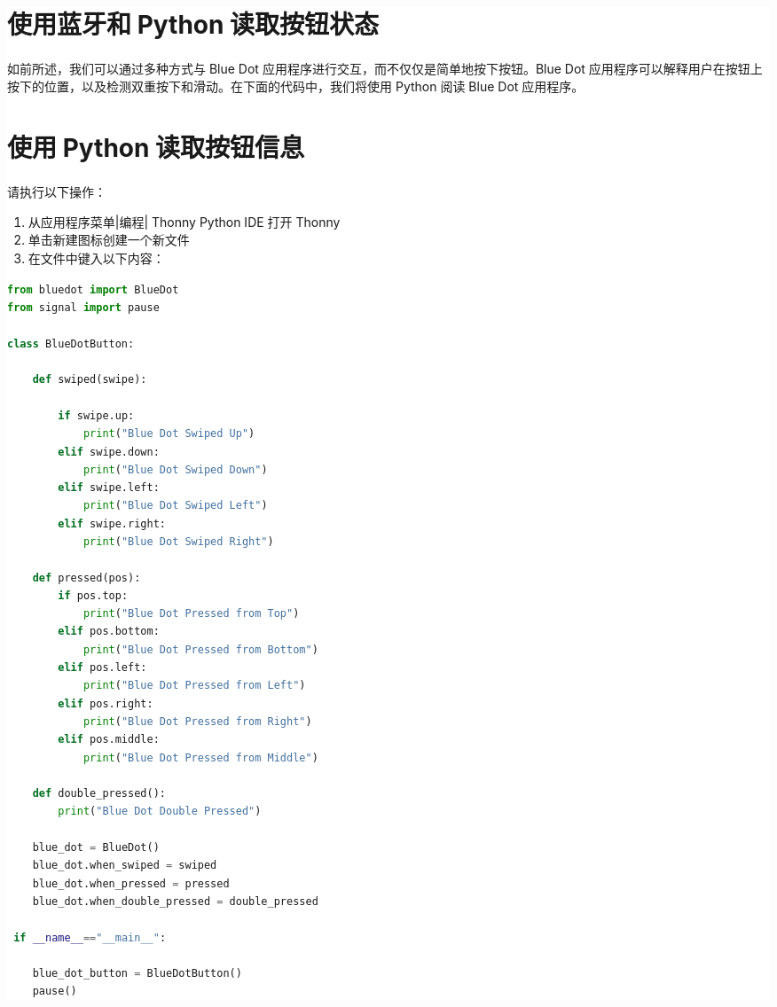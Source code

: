 # 使用蓝牙和 Python 读取按钮状态

如前所述，我们可以通过多种方式与 Blue Dot 应用程序进行交互，而不仅仅是简单地按下按钮。Blue Dot 应用程序可以解释用户在按钮上按下的位置，以及检测双重按下和滑动。在下面的代码中，我们将使用 Python 阅读 Blue Dot 应用程序。

# 使用 Python 读取按钮信息

请执行以下操作：

1.  从应用程序菜单|编程| Thonny Python IDE 打开 Thonny
2.  单击新建图标创建一个新文件
3.  在文件中键入以下内容：

```py
from bluedot import BlueDot
from signal import pause

class BlueDotButton:

    def swiped(swipe):

        if swipe.up:
            print("Blue Dot Swiped Up")
        elif swipe.down:
            print("Blue Dot Swiped Down")
        elif swipe.left:
            print("Blue Dot Swiped Left")
        elif swipe.right:
            print("Blue Dot Swiped Right")

    def pressed(pos):
        if pos.top:
            print("Blue Dot Pressed from Top")
        elif pos.bottom:
            print("Blue Dot Pressed from Bottom")
        elif pos.left:
            print("Blue Dot Pressed from Left")
        elif pos.right:
            print("Blue Dot Pressed from Right")
        elif pos.middle:
            print("Blue Dot Pressed from Middle")

    def double_pressed():
        print("Blue Dot Double Pressed")

    blue_dot = BlueDot()
    blue_dot.when_swiped = swiped
    blue_dot.when_pressed = pressed
    blue_dot.when_double_pressed = double_pressed

 if __name__=="__main__":

    blue_dot_button = BlueDotButton()
    pause()       
```
